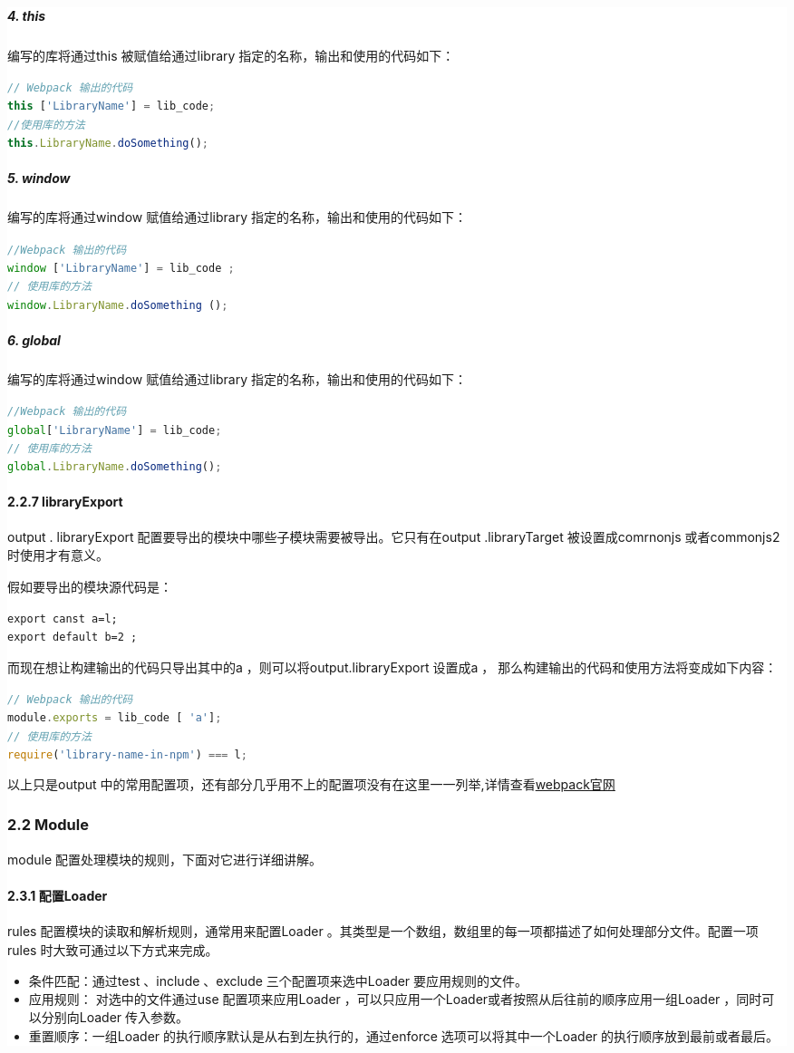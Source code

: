 ##### 4. this
编写的库将通过this 被赋值给通过library 指定的名称，输出和使用的代码如下：
```javascript
// Webpack 输出的代码
this ['LibraryName'] = lib_code;
//使用库的方法
this.LibraryName.doSomething();
```
##### 5. window
编写的库将通过window 赋值给通过library 指定的名称，输出和使用的代码如下：
```javascript
//Webpack 输出的代码
window ['LibraryName'] = lib_code ;
// 使用库的方法
window.LibraryName.doSomething ();
```
##### 6. global
编写的库将通过window 赋值给通过library 指定的名称，输出和使用的代码如下：
```javascript
//Webpack 输出的代码
global['LibraryName'] = lib_code;
// 使用库的方法
global.LibraryName.doSomething();
```
#### 2.2.7 libraryExport
output . libraryExport 配置要导出的模块中哪些子模块需要被导出。它只有在output .libraryTarget 被设置成comrnonjs 或者commonjs2 时使用才有意义。

假如要导出的模块源代码是：
```
export canst a=l;
export default b=2 ;
```
而现在想让构建输出的代码只导出其中的a ，则可以将output.libraryExport 设置成a ， 那么构建输出的代码和使用方法将变成如下内容：
```javascript
// Webpack 输出的代码
module.exports = lib_code [ 'a'];
// 使用库的方法
require('library-name-in-npm') === l;
```

以上只是output 中的常用配置项，还有部分几乎用不上的配置项没有在这里一一列举,详情查看[webpack官网](https://webpack.js.org/guides/getting-started/)

### 2.2 Module
module 配置处理模块的规则，下面对它进行详细讲解。

#### 2.3.1 配置Loader
rules 配置模块的读取和解析规则，通常用来配置Loader 。其类型是一个数组，数组里的每一项都描述了如何处理部分文件。配置一项rules 时大致可通过以下方式来完成。

- 条件匹配：通过test 、include 、exclude 三个配置项来选中Loader 要应用规则的文件。
- 应用规则： 对选中的文件通过use 配置项来应用Loader ，可以只应用一个Loader或者按照从后往前的顺序应用一组Loader ，同时可以分别向Loader 传入参数。
- 重置顺序：一组Loader 的执行顺序默认是从右到左执行的，通过enforce 选项可以将其中一个Loader 的执行顺序放到最前或者最后。
